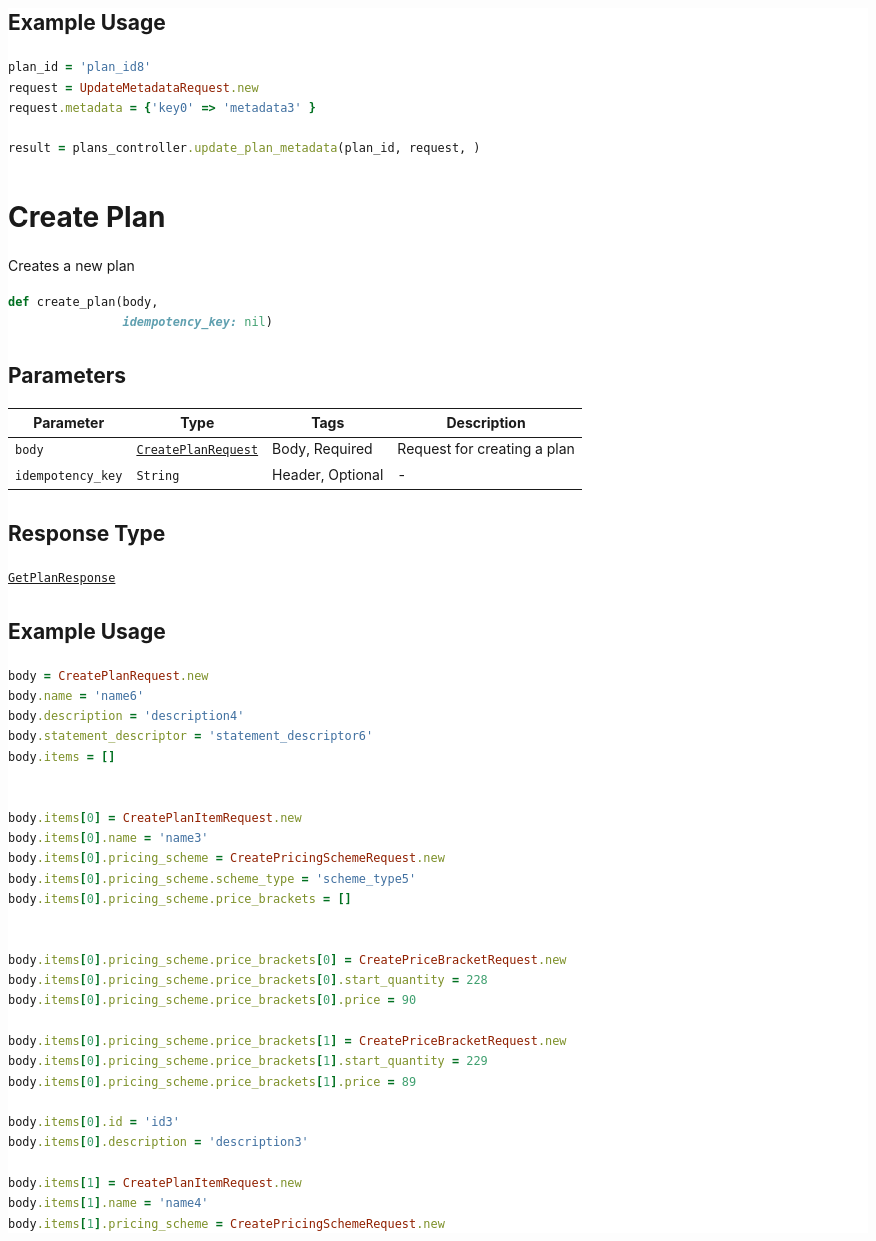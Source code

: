 ## Example Usage

```ruby
plan_id = 'plan_id8'
request = UpdateMetadataRequest.new
request.metadata = {'key0' => 'metadata3' } 

result = plans_controller.update_plan_metadata(plan_id, request, )
```


# Create Plan

Creates a new plan

```ruby
def create_plan(body,
                idempotency_key: nil)
```

## Parameters

| Parameter | Type | Tags | Description |
|  --- | --- | --- | --- |
| `body` | [`CreatePlanRequest`](../../doc/models/create-plan-request.md) | Body, Required | Request for creating a plan |
| `idempotency_key` | `String` | Header, Optional | - |

## Response Type

[`GetPlanResponse`](../../doc/models/get-plan-response.md)

## Example Usage

```ruby
body = CreatePlanRequest.new
body.name = 'name6'
body.description = 'description4'
body.statement_descriptor = 'statement_descriptor6'
body.items = []


body.items[0] = CreatePlanItemRequest.new
body.items[0].name = 'name3'
body.items[0].pricing_scheme = CreatePricingSchemeRequest.new
body.items[0].pricing_scheme.scheme_type = 'scheme_type5'
body.items[0].pricing_scheme.price_brackets = []


body.items[0].pricing_scheme.price_brackets[0] = CreatePriceBracketRequest.new
body.items[0].pricing_scheme.price_brackets[0].start_quantity = 228
body.items[0].pricing_scheme.price_brackets[0].price = 90

body.items[0].pricing_scheme.price_brackets[1] = CreatePriceBracketRequest.new
body.items[0].pricing_scheme.price_brackets[1].start_quantity = 229
body.items[0].pricing_scheme.price_brackets[1].price = 89

body.items[0].id = 'id3'
body.items[0].description = 'description3'

body.items[1] = CreatePlanItemRequest.new
body.items[1].name = 'name4'
body.items[1].pricing_scheme = CreatePricingSchemeRequest.new
```